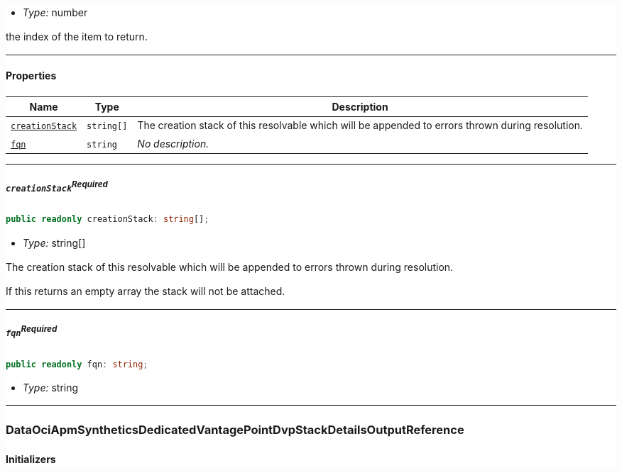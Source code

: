 - *Type:* number

the index of the item to return.

---


#### Properties <a name="Properties" id="Properties"></a>

| **Name** | **Type** | **Description** |
| --- | --- | --- |
| <code><a href="#rhizo-co-terraform-provider-oci.dataOciApmSyntheticsDedicatedVantagePoint.DataOciApmSyntheticsDedicatedVantagePointDvpStackDetailsList.property.creationStack">creationStack</a></code> | <code>string[]</code> | The creation stack of this resolvable which will be appended to errors thrown during resolution. |
| <code><a href="#rhizo-co-terraform-provider-oci.dataOciApmSyntheticsDedicatedVantagePoint.DataOciApmSyntheticsDedicatedVantagePointDvpStackDetailsList.property.fqn">fqn</a></code> | <code>string</code> | *No description.* |

---

##### `creationStack`<sup>Required</sup> <a name="creationStack" id="rhizo-co-terraform-provider-oci.dataOciApmSyntheticsDedicatedVantagePoint.DataOciApmSyntheticsDedicatedVantagePointDvpStackDetailsList.property.creationStack"></a>

```typescript
public readonly creationStack: string[];
```

- *Type:* string[]

The creation stack of this resolvable which will be appended to errors thrown during resolution.

If this returns an empty array the stack will not be attached.

---

##### `fqn`<sup>Required</sup> <a name="fqn" id="rhizo-co-terraform-provider-oci.dataOciApmSyntheticsDedicatedVantagePoint.DataOciApmSyntheticsDedicatedVantagePointDvpStackDetailsList.property.fqn"></a>

```typescript
public readonly fqn: string;
```

- *Type:* string

---


### DataOciApmSyntheticsDedicatedVantagePointDvpStackDetailsOutputReference <a name="DataOciApmSyntheticsDedicatedVantagePointDvpStackDetailsOutputReference" id="rhizo-co-terraform-provider-oci.dataOciApmSyntheticsDedicatedVantagePoint.DataOciApmSyntheticsDedicatedVantagePointDvpStackDetailsOutputReference"></a>

#### Initializers <a name="Initializers" id="rhizo-co-terraform-provider-oci.dataOciApmSyntheticsDedicatedVantagePoint.DataOciApmSyntheticsDedicatedVantagePointDvpStackDetailsOutputReference.Initializer"></a>
